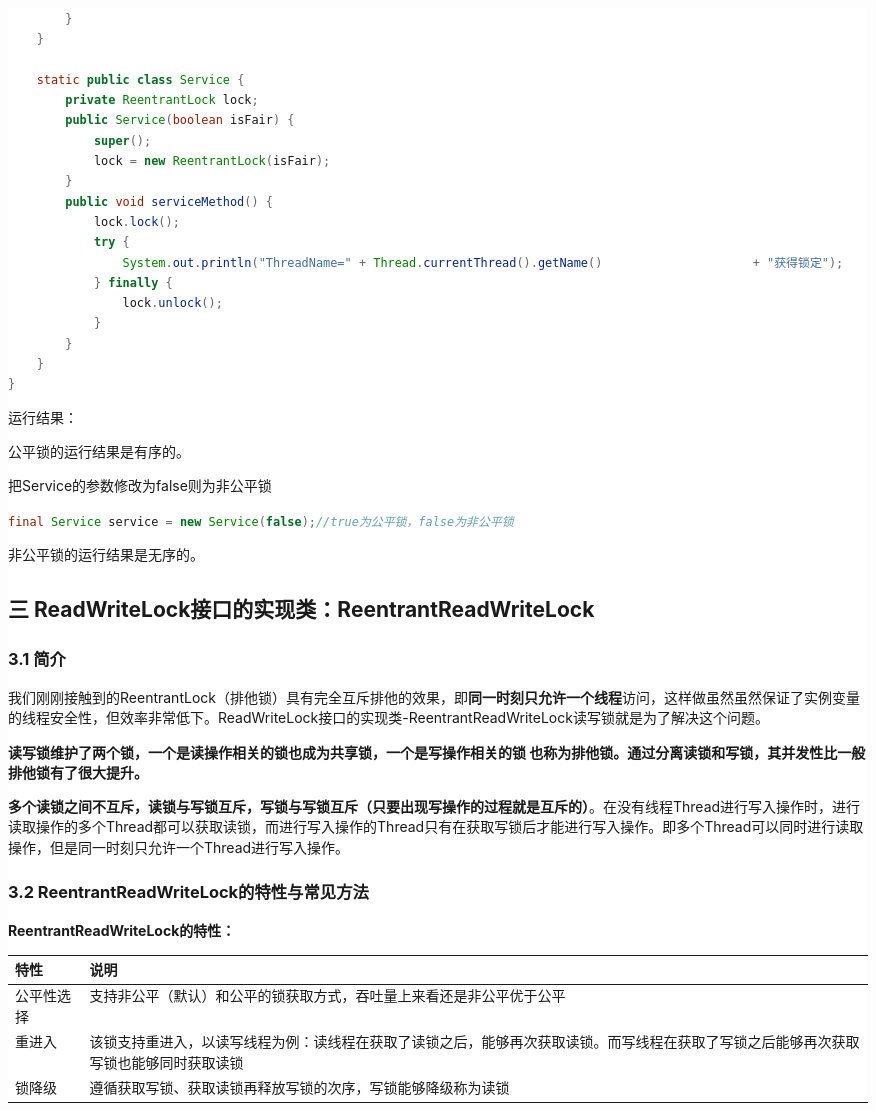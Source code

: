 ```java
        } 
    }	
    
    static public class Service { 	
        private ReentrantLock lock; 
        public Service(boolean isFair) {	
            super();		
            lock = new ReentrantLock(isFair);
        } 		
        public void serviceMethod() {
            lock.lock();	
            try {	
                System.out.println("ThreadName=" + Thread.currentThread().getName()						+ "获得锁定");		
            } finally {	
                lock.unlock();	
            }	
        }
    }
}
```

运行结果：

 公平锁的运行结果是有序的。



把Service的参数修改为false则为非公平锁

```java
final Service service = new Service(false);//true为公平锁，false为非公平锁
```



 非公平锁的运行结果是无序的。



## 三 ReadWriteLock接口的实现类：ReentrantReadWriteLock

### 3.1 简介

我们刚刚接触到的ReentrantLock（排他锁）具有完全互斥排他的效果，即**同一时刻只允许一个线程**访问，这样做虽然虽然保证了实例变量的线程安全性，但效率非常低下。ReadWriteLock接口的实现类-ReentrantReadWriteLock读写锁就是为了解决这个问题。

**读写锁维护了两个锁，一个是读操作相关的锁也成为共享锁，一个是写操作相关的锁 也称为排他锁。通过分离读锁和写锁，其并发性比一般排他锁有了很大提升。**

**多个读锁之间不互斥，读锁与写锁互斥，写锁与写锁互斥（只要出现写操作的过程就是互斥的）**。在没有线程Thread进行写入操作时，进行读取操作的多个Thread都可以获取读锁，而进行写入操作的Thread只有在获取写锁后才能进行写入操作。即多个Thread可以同时进行读取操作，但是同一时刻只允许一个Thread进行写入操作。

### 3.2 ReentrantReadWriteLock的特性与常见方法

**ReentrantReadWriteLock的特性：**

| 特性       | 说明                                                         |
| :--------- | :----------------------------------------------------------- |
| 公平性选择 | 支持非公平（默认）和公平的锁获取方式，吞吐量上来看还是非公平优于公平 |
| 重进入     | 该锁支持重进入，以读写线程为例：读线程在获取了读锁之后，能够再次获取读锁。而写线程在获取了写锁之后能够再次获取写锁也能够同时获取读锁 |
| 锁降级     | 遵循获取写锁、获取读锁再释放写锁的次序，写锁能够降级称为读锁 |
